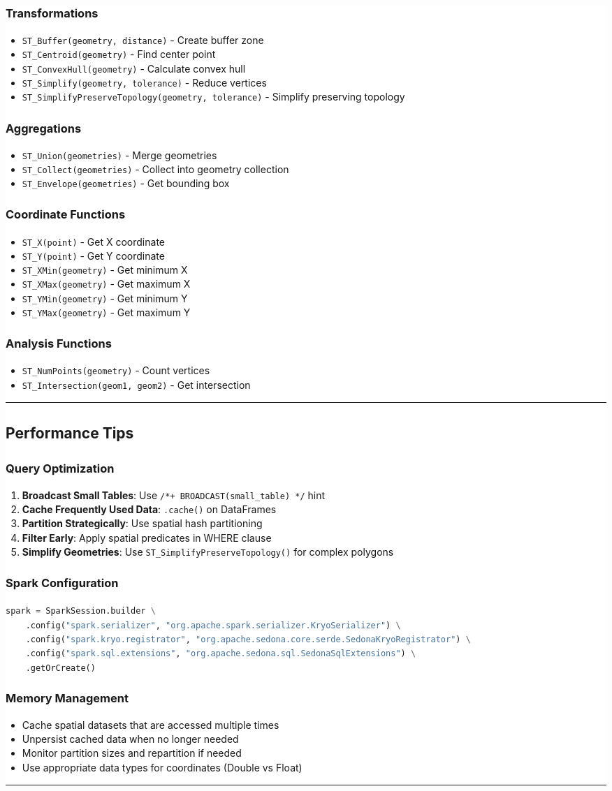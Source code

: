 ### Transformations
- `ST_Buffer(geometry, distance)` - Create buffer zone
- `ST_Centroid(geometry)` - Find center point
- `ST_ConvexHull(geometry)` - Calculate convex hull
- `ST_Simplify(geometry, tolerance)` - Reduce vertices
- `ST_SimplifyPreserveTopology(geometry, tolerance)` - Simplify preserving topology

### Aggregations
- `ST_Union(geometries)` - Merge geometries
- `ST_Collect(geometries)` - Collect into geometry collection
- `ST_Envelope(geometries)` - Get bounding box

### Coordinate Functions
- `ST_X(point)` - Get X coordinate
- `ST_Y(point)` - Get Y coordinate
- `ST_XMin(geometry)` - Get minimum X
- `ST_XMax(geometry)` - Get maximum X
- `ST_YMin(geometry)` - Get minimum Y
- `ST_YMax(geometry)` - Get maximum Y

### Analysis Functions
- `ST_NumPoints(geometry)` - Count vertices
- `ST_Intersection(geom1, geom2)` - Get intersection

---

## Performance Tips

### Query Optimization
1. **Broadcast Small Tables**: Use `/*+ BROADCAST(small_table) */` hint
2. **Cache Frequently Used Data**: `.cache()` on DataFrames
3. **Partition Strategically**: Use spatial hash partitioning
4. **Filter Early**: Apply spatial predicates in WHERE clause
5. **Simplify Geometries**: Use `ST_SimplifyPreserveTopology()` for complex polygons

### Spark Configuration
```python
spark = SparkSession.builder \
    .config("spark.serializer", "org.apache.spark.serializer.KryoSerializer") \
    .config("spark.kryo.registrator", "org.apache.sedona.core.serde.SedonaKryoRegistrator") \
    .config("spark.sql.extensions", "org.apache.sedona.sql.SedonaSqlExtensions") \
    .getOrCreate()
```

### Memory Management
- Cache spatial datasets that are accessed multiple times
- Unpersist cached data when no longer needed
- Monitor partition sizes and repartition if needed
- Use appropriate data types for coordinates (Double vs Float)

---
